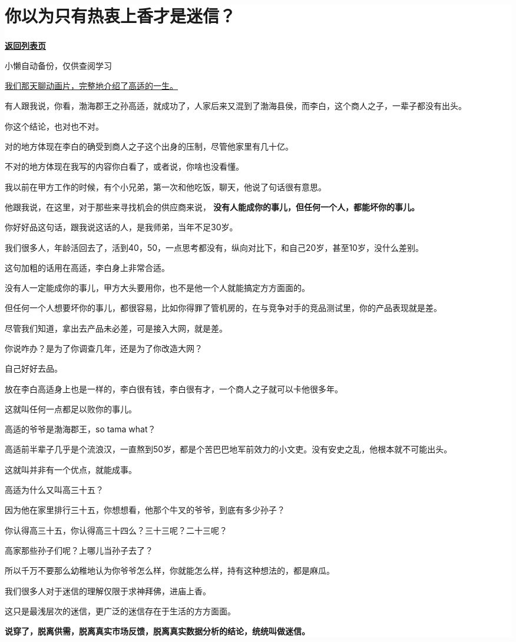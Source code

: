 # 你以为只有热衷上香才是迷信？

[**返回列表页**](/gzh/记忆承载)

小懒自动备份，仅供查阅学习

[我们那天聊动画片，完整地介绍了高适的一生。](http://mp.weixin.qq.com/s?__biz=MzU0MjYwNDU2Mw==&mid=2247511489&idx=1&sn=8d2440b9a0bff15e86c03a1d022622ab&chksm=fb1ac1bdcc6d48ab37c27a86881fd1d44546d19bf038aa398ae27e448d8b83501413c0cec405&scene=21#wechat_redirect)

有人跟我说，你看，渤海郡王之孙高适，就成功了，人家后来又混到了渤海县侯，而李白，这个商人之子，一辈子都没有出头。

你这个结论，也对也不对。

对的地方体现在李白的确受到商人之子这个出身的压制，尽管他家里有几十亿。

不对的地方体现在我写的内容你白看了，或者说，你啥也没看懂。

我以前在甲方工作的时候，有个小兄弟，第一次和他吃饭，聊天，他说了句话很有意思。

他跟我说，在这里，对于那些来寻找机会的供应商来说， **没有人能成你的事儿，但任何一个人，都能坏你的事儿。**

你好好品这句话，跟我说这话的人，是我师弟，当年不足30岁。

我们很多人，年龄活回去了，活到40，50，一点思考都没有，纵向对比下，和自己20岁，甚至10岁，没什么差别。

这句加粗的话用在高适，李白身上非常合适。

没有人一定能成你的事儿，甲方大头要用你，也不是他一个人就能搞定方方面面的。

但任何一个人想要坏你的事儿，都很容易，比如你得罪了管机房的，在与竞争对手的竞品测试里，你的产品表现就是差。

尽管我们知道，拿出去产品未必差，可是接入大网，就是差。

你说咋办？是为了你调查几年，还是为了你改造大网？

自己好好去品。

放在李白高适身上也是一样的，李白很有钱，李白很有才，一个商人之子就可以卡他很多年。

这就叫任何一点都足以败你的事儿。

高适的爷爷是渤海郡王，so tama what？

高适前半辈子几乎是个流浪汉，一直熬到50岁，都是个苦巴巴地军前效力的小文吏。没有安史之乱，他根本就不可能出头。

这就叫并非有一个优点，就能成事。

高适为什么又叫高三十五？

因为他在家里排行三十五，你想想看，他那个牛叉的爷爷，到底有多少孙子？

你认得高三十五，你认得高三十四么？三十三呢？二十三呢？

高家那些孙子们呢？上哪儿当孙子去了？

所以千万不要那么幼稚地认为你爷爷怎么样，你就能怎么样，持有这种想法的，都是麻瓜。

我们很多人对于迷信的理解仅限于求神拜佛，进庙上香。

这只是最浅层次的迷信，更广泛的迷信存在于生活的方方面面。

 **说穿了，脱离供需，脱离真实市场反馈，脱离真实数据分析的结论，统统叫做迷信。**
